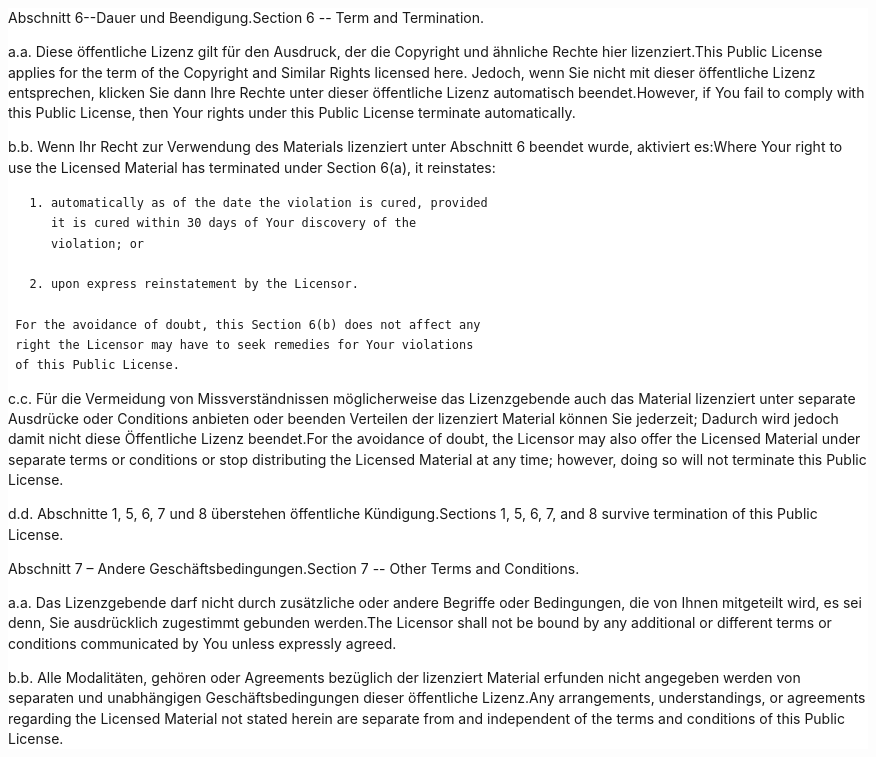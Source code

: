 
<span data-ttu-id="b6a66-167">Abschnitt 6--Dauer und Beendigung.</span><span class="sxs-lookup"><span data-stu-id="b6a66-167">Section 6 -- Term and Termination.</span></span>

  <span data-ttu-id="b6a66-168">a.</span><span class="sxs-lookup"><span data-stu-id="b6a66-168">a.</span></span> <span data-ttu-id="b6a66-169">Diese öffentliche Lizenz gilt für den Ausdruck, der die Copyright und ähnliche Rechte hier lizenziert.</span><span class="sxs-lookup"><span data-stu-id="b6a66-169">This Public License applies for the term of the Copyright and Similar Rights licensed here.</span></span> <span data-ttu-id="b6a66-170">Jedoch, wenn Sie nicht mit dieser öffentliche Lizenz entsprechen, klicken Sie dann Ihre Rechte unter dieser öffentliche Lizenz automatisch beendet.</span><span class="sxs-lookup"><span data-stu-id="b6a66-170">However, if You fail to comply with this Public License, then Your rights under this Public License terminate automatically.</span></span>

  <span data-ttu-id="b6a66-171">b.</span><span class="sxs-lookup"><span data-stu-id="b6a66-171">b.</span></span> <span data-ttu-id="b6a66-172">Wenn Ihr Recht zur Verwendung des Materials lizenziert unter Abschnitt 6 beendet wurde, aktiviert es:</span><span class="sxs-lookup"><span data-stu-id="b6a66-172">Where Your right to use the Licensed Material has terminated under Section 6(a), it reinstates:</span></span>

       1. automatically as of the date the violation is cured, provided
          it is cured within 30 days of Your discovery of the
          violation; or

       2. upon express reinstatement by the Licensor.

     For the avoidance of doubt, this Section 6(b) does not affect any
     right the Licensor may have to seek remedies for Your violations
     of this Public License.

  <span data-ttu-id="b6a66-173">c.</span><span class="sxs-lookup"><span data-stu-id="b6a66-173">c.</span></span> <span data-ttu-id="b6a66-174">Für die Vermeidung von Missverständnissen möglicherweise das Lizenzgebende auch das Material lizenziert unter separate Ausdrücke oder Conditions anbieten oder beenden Verteilen der lizenziert Material können Sie jederzeit; Dadurch wird jedoch damit nicht diese Öffentliche Lizenz beendet.</span><span class="sxs-lookup"><span data-stu-id="b6a66-174">For the avoidance of doubt, the Licensor may also offer the Licensed Material under separate terms or conditions or stop distributing the Licensed Material at any time; however, doing so will not terminate this Public License.</span></span>

  <span data-ttu-id="b6a66-175">d.</span><span class="sxs-lookup"><span data-stu-id="b6a66-175">d.</span></span> <span data-ttu-id="b6a66-176">Abschnitte 1, 5, 6, 7 und 8 überstehen öffentliche Kündigung.</span><span class="sxs-lookup"><span data-stu-id="b6a66-176">Sections 1, 5, 6, 7, and 8 survive termination of this Public License.</span></span>


<span data-ttu-id="b6a66-177">Abschnitt 7 – Andere Geschäftsbedingungen.</span><span class="sxs-lookup"><span data-stu-id="b6a66-177">Section 7 -- Other Terms and Conditions.</span></span>

  <span data-ttu-id="b6a66-178">a.</span><span class="sxs-lookup"><span data-stu-id="b6a66-178">a.</span></span> <span data-ttu-id="b6a66-179">Das Lizenzgebende darf nicht durch zusätzliche oder andere Begriffe oder Bedingungen, die von Ihnen mitgeteilt wird, es sei denn, Sie ausdrücklich zugestimmt gebunden werden.</span><span class="sxs-lookup"><span data-stu-id="b6a66-179">The Licensor shall not be bound by any additional or different terms or conditions communicated by You unless expressly agreed.</span></span>

  <span data-ttu-id="b6a66-180">b.</span><span class="sxs-lookup"><span data-stu-id="b6a66-180">b.</span></span> <span data-ttu-id="b6a66-181">Alle Modalitäten, gehören oder Agreements bezüglich der lizenziert Material erfunden nicht angegeben werden von separaten und unabhängigen Geschäftsbedingungen dieser öffentliche Lizenz.</span><span class="sxs-lookup"><span data-stu-id="b6a66-181">Any arrangements, understandings, or agreements regarding the Licensed Material not stated herein are separate from and independent of the terms and conditions of this Public License.</span></span>
